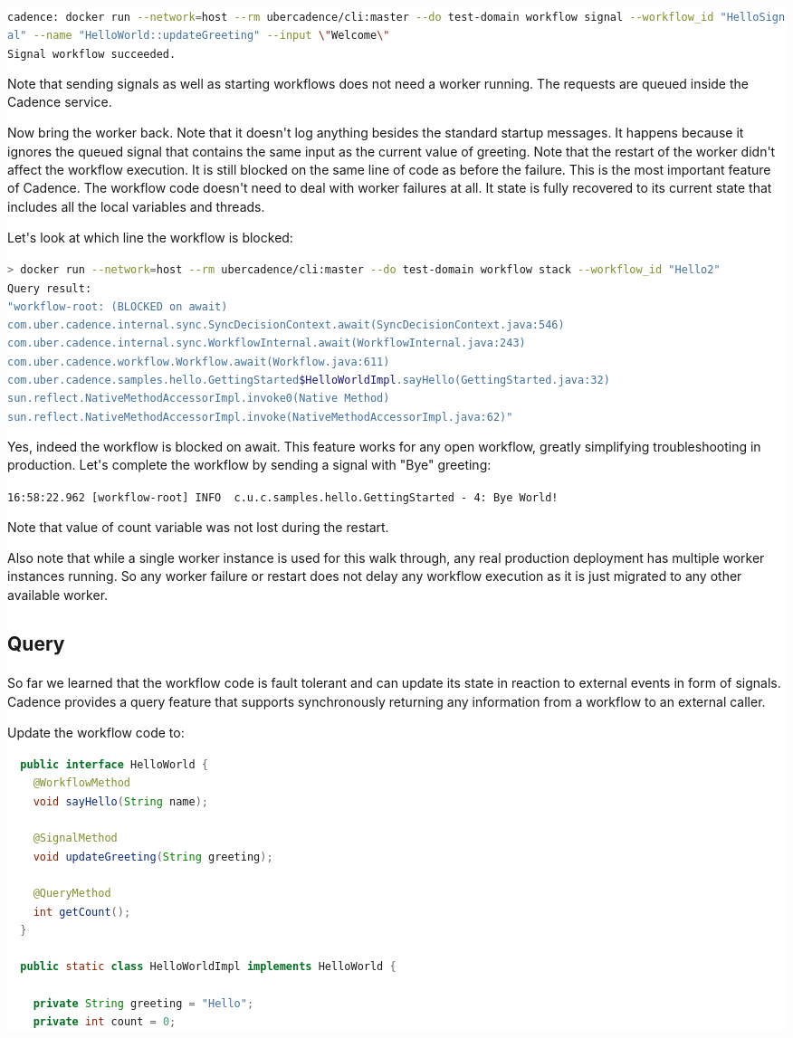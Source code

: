 ```bash
cadence: docker run --network=host --rm ubercadence/cli:master --do test-domain workflow signal --workflow_id "HelloSignal" --name "HelloWorld::updateGreeting" --input \"Welcome\"
Signal workflow succeeded.
```
Note that sending signals as well as starting workflows does not need a worker running. The requests are queued inside the Cadence service. 

Now bring the worker back. Note that it doesn't log anything besides the standard startup messages.
It happens because it ignores the queued signal that contains the same input as the current value of greeting. 
Note that the restart of the worker didn't affect the workflow execution. It is still blocked on the same line of code as before the failure.
This is the most important feature of Cadence. The workflow code doesn't need to deal with worker failures at all. It state is fully recovered to its current state that includes all the
local variables and threads.

Let's look at which line the workflow is blocked:
```bash
> docker run --network=host --rm ubercadence/cli:master --do test-domain workflow stack --workflow_id "Hello2"
Query result:
"workflow-root: (BLOCKED on await)
com.uber.cadence.internal.sync.SyncDecisionContext.await(SyncDecisionContext.java:546)
com.uber.cadence.internal.sync.WorkflowInternal.await(WorkflowInternal.java:243)
com.uber.cadence.workflow.Workflow.await(Workflow.java:611)
com.uber.cadence.samples.hello.GettingStarted$HelloWorldImpl.sayHello(GettingStarted.java:32)
sun.reflect.NativeMethodAccessorImpl.invoke0(Native Method)
sun.reflect.NativeMethodAccessorImpl.invoke(NativeMethodAccessorImpl.java:62)"
```
Yes, indeed the workflow is blocked on await. This feature works for any open workflow, greatly simplifying troubleshooting in production.
Let's complete the workflow by sending a signal with "Bye" greeting:
 
```text
16:58:22.962 [workflow-root] INFO  c.u.c.samples.hello.GettingStarted - 4: Bye World!
```
Note that value of count variable was not lost during the restart. 

Also note that while a single worker instance is used for this
walk through, any real production deployment has multiple worker instances running. So any worker failure or restart does not delay any
workflow execution as it is just migrated to any other available worker.
## Query
So far we learned that the workflow code is fault tolerant and can update its state in reaction to external events in form of signals.
Cadence provides a query feature that supports synchronously returning any information from a workflow to an external caller.

Update the workflow code to:
```java
  public interface HelloWorld {
    @WorkflowMethod
    void sayHello(String name);

    @SignalMethod
    void updateGreeting(String greeting);

    @QueryMethod
    int getCount();
  }

  public static class HelloWorldImpl implements HelloWorld {

    private String greeting = "Hello";
    private int count = 0;
```